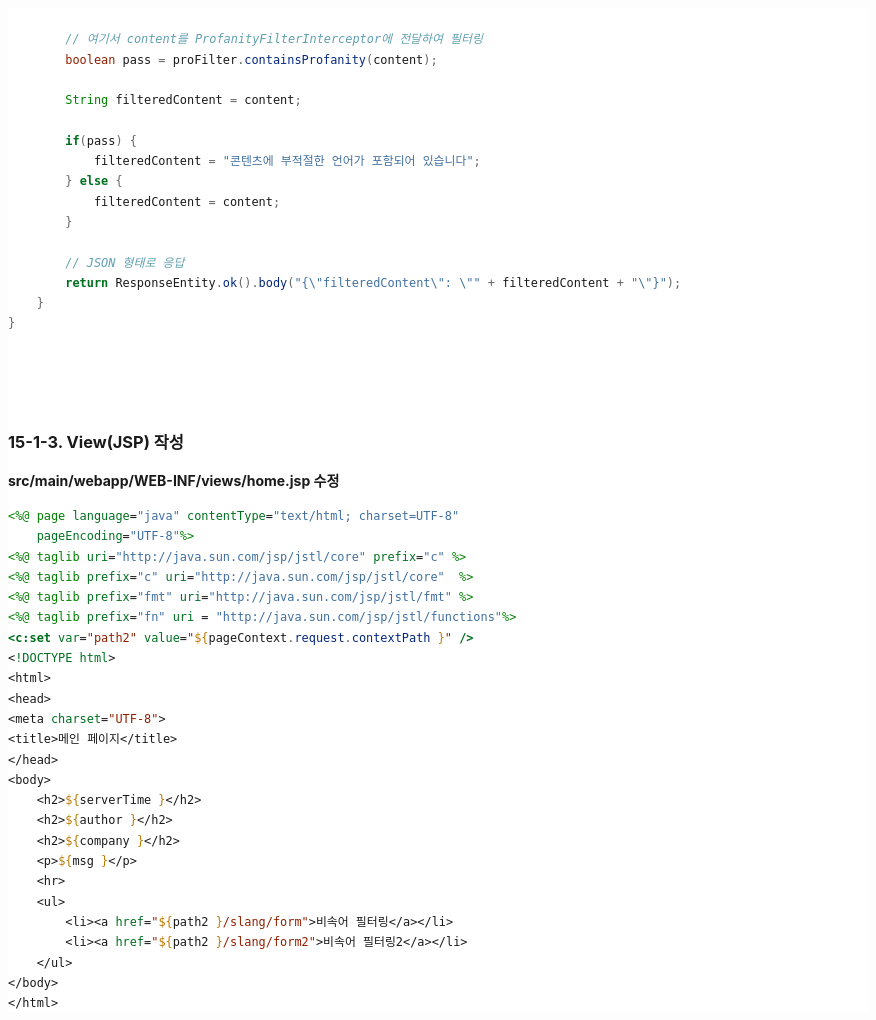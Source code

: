 ```java

        // 여기서 content를 ProfanityFilterInterceptor에 전달하여 필터링
        boolean pass = proFilter.containsProfanity(content);
        
        String filteredContent = content;
        
        if(pass) {
        	filteredContent = "콘텐츠에 부적절한 언어가 포함되어 있습니다";
        } else {
        	filteredContent = content;	
        }
    	 
        // JSON 형태로 응답
        return ResponseEntity.ok().body("{\"filteredContent\": \"" + filteredContent + "\"}");
    }   
}
```

<br><br><br>

### 15-1-3. View(JSP) 작성

**src/main/webapp/WEB-INF/views/home.jsp 수정**

```jsp
<%@ page language="java" contentType="text/html; charset=UTF-8"
    pageEncoding="UTF-8"%>
<%@ taglib uri="http://java.sun.com/jsp/jstl/core" prefix="c" %>
<%@ taglib prefix="c" uri="http://java.sun.com/jsp/jstl/core"  %>
<%@ taglib prefix="fmt" uri="http://java.sun.com/jsp/jstl/fmt" %>
<%@ taglib prefix="fn" uri = "http://java.sun.com/jsp/jstl/functions"%>
<c:set var="path2" value="${pageContext.request.contextPath }" />
<!DOCTYPE html>
<html>
<head>
<meta charset="UTF-8">
<title>메인 페이지</title>
</head>
<body>
	<h2>${serverTime }</h2>
	<h2>${author }</h2>
	<h2>${company }</h2>
	<p>${msg }</p>	
	<hr>
	<ul>
		<li><a href="${path2 }/slang/form">비속어 필터링</a></li>
		<li><a href="${path2 }/slang/form2">비속어 필터링2</a></li>
	</ul>
</body>
</html>
```
